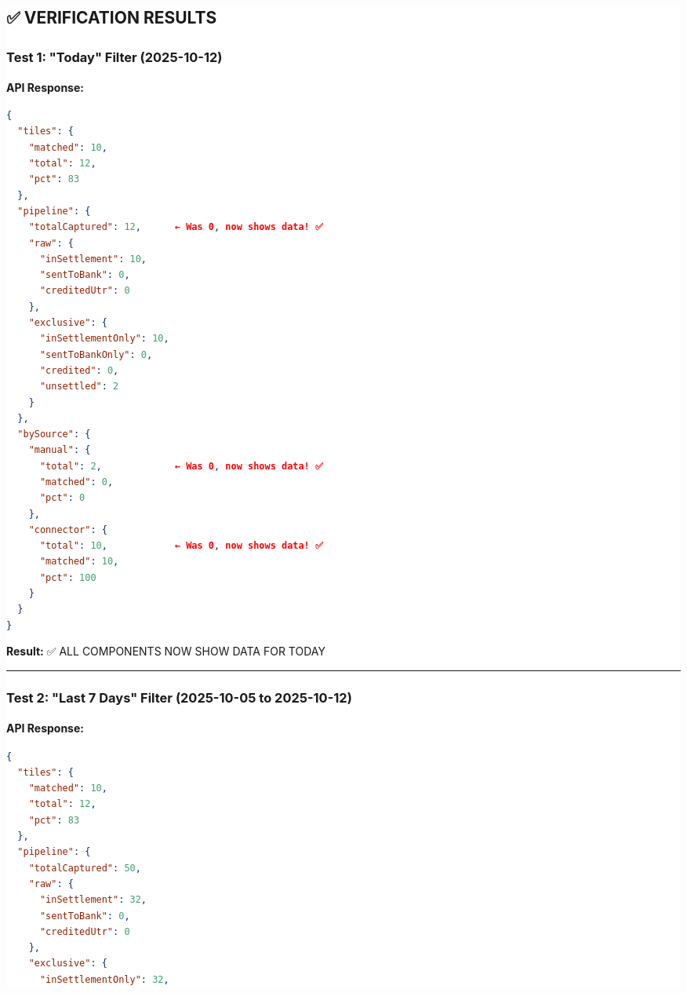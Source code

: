 ## ✅ VERIFICATION RESULTS

### Test 1: "Today" Filter (2025-10-12)

**API Response:**
```json
{
  "tiles": {
    "matched": 10,
    "total": 12,
    "pct": 83
  },
  "pipeline": {
    "totalCaptured": 12,      ← Was 0, now shows data! ✅
    "raw": {
      "inSettlement": 10,
      "sentToBank": 0,
      "creditedUtr": 0
    },
    "exclusive": {
      "inSettlementOnly": 10,
      "sentToBankOnly": 0,
      "credited": 0,
      "unsettled": 2
    }
  },
  "bySource": {
    "manual": {
      "total": 2,             ← Was 0, now shows data! ✅
      "matched": 0,
      "pct": 0
    },
    "connector": {
      "total": 10,            ← Was 0, now shows data! ✅
      "matched": 10,
      "pct": 100
    }
  }
}
```

**Result:** ✅ ALL COMPONENTS NOW SHOW DATA FOR TODAY

---

### Test 2: "Last 7 Days" Filter (2025-10-05 to 2025-10-12)

**API Response:**
```json
{
  "tiles": {
    "matched": 10,
    "total": 12,
    "pct": 83
  },
  "pipeline": {
    "totalCaptured": 50,
    "raw": {
      "inSettlement": 32,
      "sentToBank": 0,
      "creditedUtr": 0
    },
    "exclusive": {
      "inSettlementOnly": 32,
```